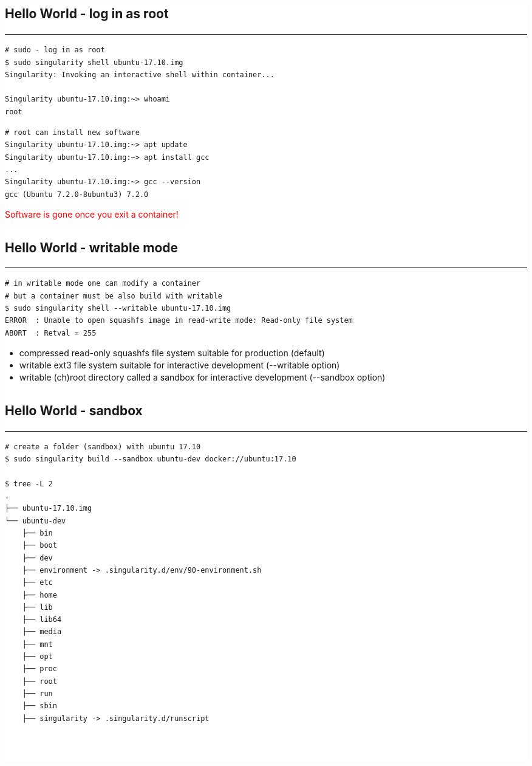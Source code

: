 ## Hello World - log in as root

---

<pre><code class="bash"># sudo - log in as root
$ sudo singularity shell ubuntu-17.10.img 
Singularity: Invoking an interactive shell within container...

Singularity ubuntu-17.10.img:~> whoami 
root
</code></pre>

<pre><code class="bash"># root can install new software
Singularity ubuntu-17.10.img:~> apt update
Singularity ubuntu-17.10.img:~> apt install gcc
...
Singularity ubuntu-17.10.img:~> gcc --version
gcc (Ubuntu 7.2.0-8ubuntu3) 7.2.0
</code></pre>

<p style="color: red">Software is gone once you exit a container!</p>

## Hello World - writable mode

---

<pre><code class="bash"># in writable mode one can modify a container
# but a container must be also build with writable 
$ sudo singularity shell --writable ubuntu-17.10.img 
ERROR  : Unable to open squashfs image in read-write mode: Read-only file system
ABORT  : Retval = 255
</code></pre>

* compressed read-only squashfs file system suitable for production (default)
* writable ext3 file system suitable for interactive development (--writable option)
* writable (ch)root directory called a sandbox for interactive development (--sandbox option)

## Hello World - sandbox

---

<pre><code class="bash"># create a folder (sandbox) with ubuntu 17.10
$ sudo singularity build --sandbox ubuntu-dev docker://ubuntu:17.10

$ tree -L 2
.
├── ubuntu-17.10.img
└── ubuntu-dev
    ├── bin
    ├── boot
    ├── dev
    ├── environment -> .singularity.d/env/90-environment.sh
    ├── etc
    ├── home
    ├── lib
    ├── lib64
    ├── media
    ├── mnt
    ├── opt
    ├── proc
    ├── root
    ├── run
    ├── sbin
    ├── singularity -> .singularity.d/runscript